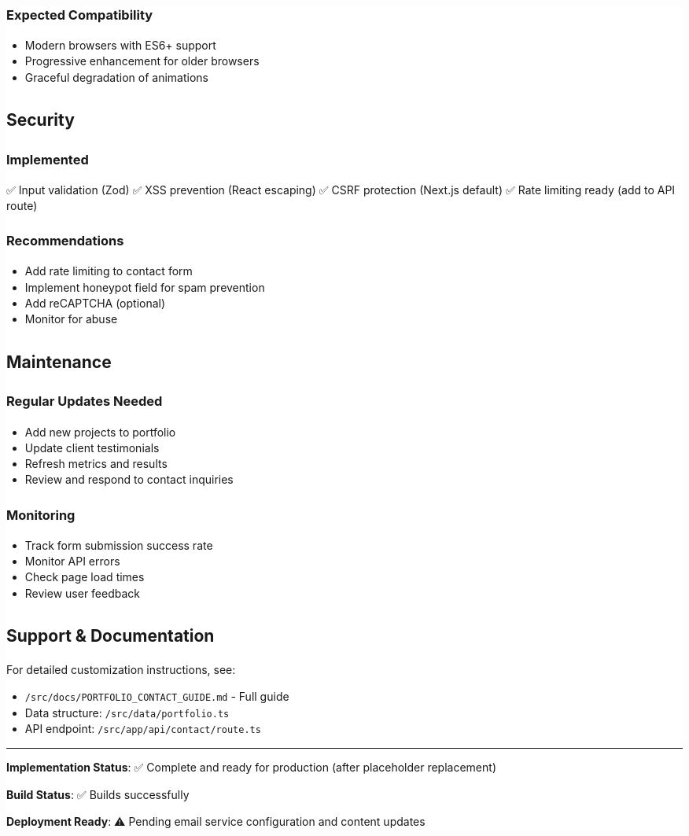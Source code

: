 ### Expected Compatibility
- Modern browsers with ES6+ support
- Progressive enhancement for older browsers
- Graceful degradation of animations

## Security

### Implemented
✅ Input validation (Zod)
✅ XSS prevention (React escaping)
✅ CSRF protection (Next.js default)
✅ Rate limiting ready (add to API route)

### Recommendations
- Add rate limiting to contact form
- Implement honeypot field for spam prevention
- Add reCAPTCHA (optional)
- Monitor for abuse

## Maintenance

### Regular Updates Needed
- Add new projects to portfolio
- Update client testimonials
- Refresh metrics and results
- Review and respond to contact inquiries

### Monitoring
- Track form submission success rate
- Monitor API errors
- Check page load times
- Review user feedback

## Support & Documentation

For detailed customization instructions, see:
- `/src/docs/PORTFOLIO_CONTACT_GUIDE.md` - Full guide
- Data structure: `/src/data/portfolio.ts`
- API endpoint: `/src/app/api/contact/route.ts`

---

**Implementation Status**: ✅ Complete and ready for production (after placeholder replacement)

**Build Status**: ✅ Builds successfully

**Deployment Ready**: ⚠️ Pending email service configuration and content updates
